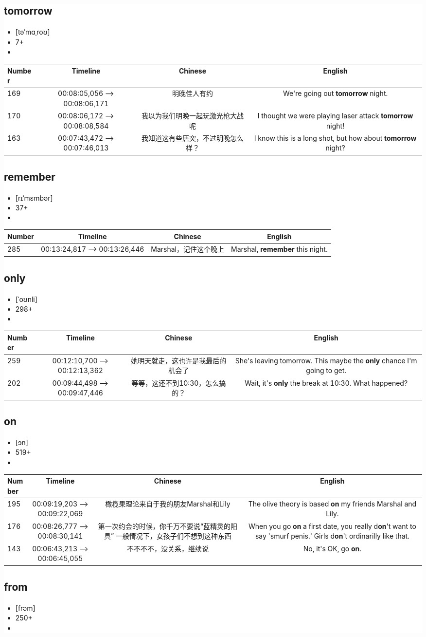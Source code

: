 ## tomorrow
* [təˈmɑˌroʊ] 
* 7+
* 

| Number  | Timeline  | Chinese  | English  | 
| :-------- | :---------: | :---------: | :---------: | 
|169|00:08:05,056 --> 00:08:06,171|明晚佳人有约 |We're going out <b>tomorrow</b> night. |
|170|00:08:06,172 --> 00:08:08,584|我以为我们明晚一起玩激光枪大战呢 |I thought we were playing laser attack <b>tomorrow</b> night! |
|163|00:07:43,472 --> 00:07:46,013|我知道这有些唐突，不过明晚怎么样？ |I know this is a long shot, but how about <b>tomorrow</b> night? |

## remember
* [rɪˈmɛmbər] 
* 37+
* 

| Number  | Timeline  | Chinese  | English  | 
| :-------- | :---------: | :---------: | :---------: | 
|285|00:13:24,817 --> 00:13:26,446|Marshal，记住这个晚上 |Marshal, <b>remember</b> this night. |

## only
* [ˈoʊnli] 
* 298+
* 

| Number  | Timeline  | Chinese  | English  | 
| :-------- | :---------: | :---------: | :---------: | 
|259|00:12:10,700 --> 00:12:13,362|她明天就走，这也许是我最后的机会了 |She's leaving tomorrow. This maybe the <b>only</b> chance I'm going to get. |
|202|00:09:44,498 --> 00:09:47,446|等等，这还不到10:30，怎么搞的？ |Wait, it's <b>only</b> the break at 10:30. What happened? |

## on
* [ɔn] 
* 519+
* 

| Number  | Timeline  | Chinese  | English  | 
| :-------- | :---------: | :---------: | :---------: | 
|195|00:09:19,203 --> 00:09:22,069|橄榄果理论来自于我的朋友Marshal和Lily |The olive theory is based <b>on</b> my friends Marshal and Lily. |
|176|00:08:26,777 --> 00:08:30,141|第一次约会的时候，你千万不要说“蓝精灵的阳具” 一般情况下，女孩子们不想到这种东西 |When you go <b>on</b> a first date, you really d<b>on</b>'t want to say 'smurf penis.' Girls d<b>on</b>'t ordinarilly like that. |
|143|00:06:43,213 --> 00:06:45,055|不不不不，没关系，继续说 |No, it's OK, go <b>on</b>. |

## from
* [frəm] 
* 250+
* 
